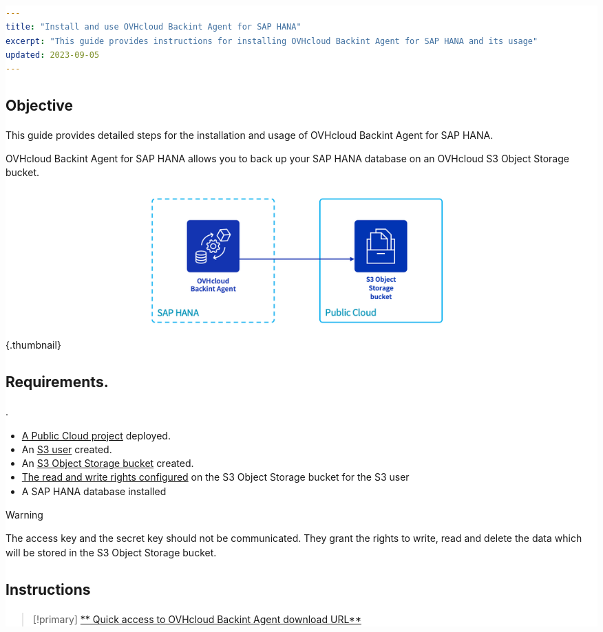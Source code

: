 ```yaml
---
title: "Install and use OVHcloud Backint Agent for SAP HANA"
excerpt: "This guide provides instructions for installing OVHcloud Backint Agent for SAP HANA and its usage"
updated: 2023-09-05
---
```

 
 
## Objective
  
This guide provides detailed steps for the installation and usage of OVHcloud Backint Agent for SAP HANA.

OVHcloud Backint Agent for SAP HANA allows you to back up your SAP HANA database on an OVHcloud S3 Object Storage bucket.

![one_bucket](images/one_bucket.png){.thumbnail}
  
## Requirements.
.
- [A Public Cloud project](public_cloud/compute/create_a_public_cloud_project) deployed.
- An [S3 user](/pages/storage_and_backup/object_storage/s3_identity_and_access_management#creating-a-user) created.
- An [S3 Object Storage bucket](/pages/storage_and_backup/object_storage/s3_create_bucket) created.
- [The read and write rights configured](/pages/storage_and_backup/object_storage/s3_identity_and_access_management#manage-access-to-a-bucket-via-a-profile) on the S3 Object Storage bucket for the S3 user
- A SAP HANA database installed

> [!warning]
> The access key and the secret key should not be communicated. They grant the rights to write, read and delete the data which will be stored in the S3 Object Storage bucket.
>

## Instructions
  
> [!primary]
> [** Quick access to OVHcloud Backint Agent download URL**](#ovhcloud-backint-agent-for-sap-hana)
>
